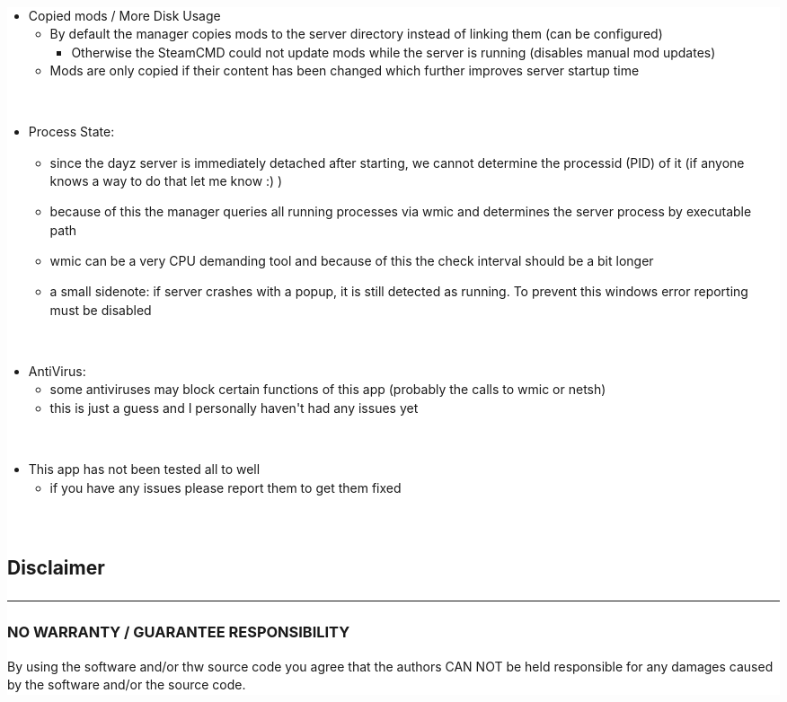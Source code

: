 * Copied mods / More Disk Usage
  * By default the manager copies mods to the server directory instead of linking them (can be configured)
    * Otherwise the SteamCMD could not update mods while the server is running (disables manual mod updates)
  * Mods are only copied if their content has been changed which further improves server startup time

<br>

* Process State:
  * since the dayz server is immediately detached after starting, we cannot determine the processid (PID) of it (if anyone knows a way to do that let me know :) )
  * because of this the manager queries all running processes via wmic and determines the server process by executable path
  * wmic can be a very CPU demanding tool and because of this the check interval should be a bit longer
  
  * a small sidenote: if server crashes with a popup, it is still detected as running. To prevent this windows error reporting must be disabled

<br>

* AntiVirus:
  * some antiviruses may block certain functions of this app (probably the calls to wmic or netsh)
  * this is just a guess and I personally haven't had any issues yet

<br>

* This app has not been tested all to well
  * if you have any issues please report them to get them fixed

<br><a name="disclaimer"></a>  
## Disclaimer <hr>

### NO WARRANTY / GUARANTEE RESPONSIBILITY

By using the software and/or thw source code you agree that the authors CAN NOT be held responsible for any damages caused by the software and/or the source code.

